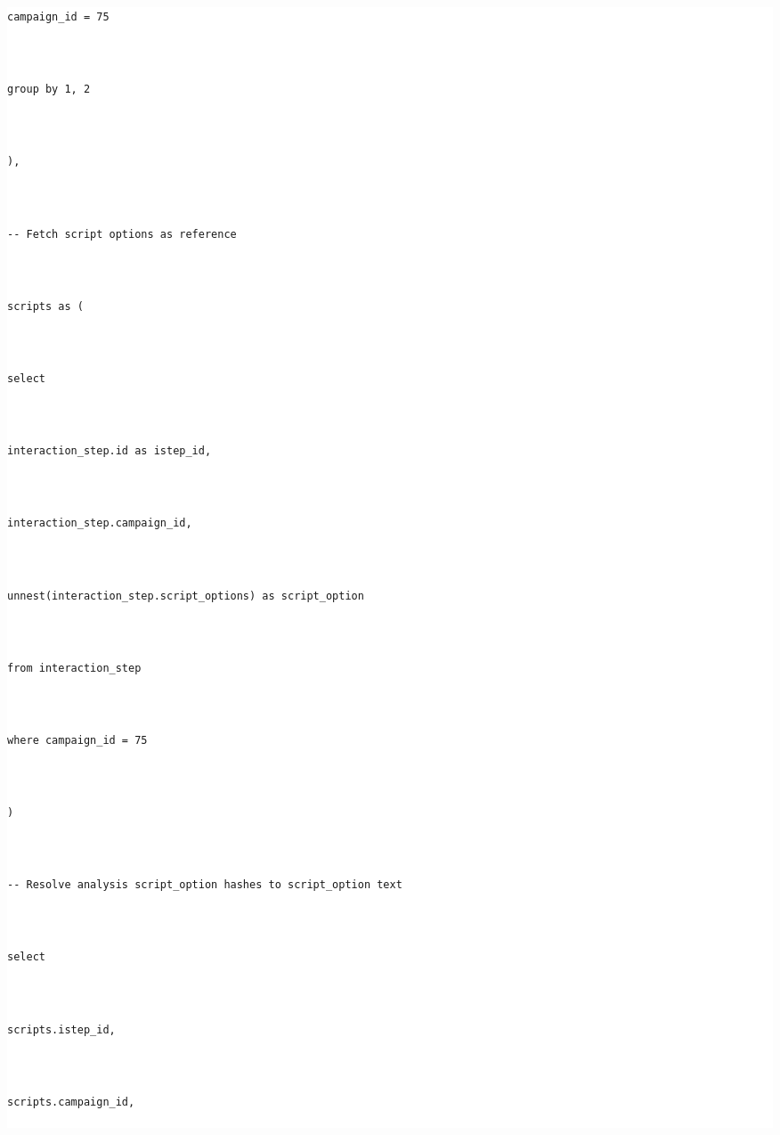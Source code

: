 ```
campaign_id = 75



group by 1, 2



),



-- Fetch script options as reference



scripts as (



select



interaction_step.id as istep_id,



interaction_step.campaign_id,



unnest(interaction_step.script_options) as script_option



from interaction_step



where campaign_id = 75



)



-- Resolve analysis script_option hashes to script_option text



select



scripts.istep_id,



scripts.campaign_id,


```